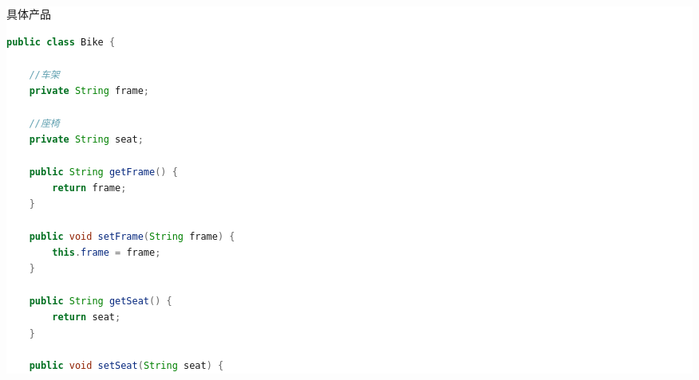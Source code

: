 具体产品

```java
public class Bike {

    //车架
    private String frame;

    //座椅
    private String seat;

    public String getFrame() {
        return frame;
    }

    public void setFrame(String frame) {
        this.frame = frame;
    }

    public String getSeat() {
        return seat;
    }

    public void setSeat(String seat) {
